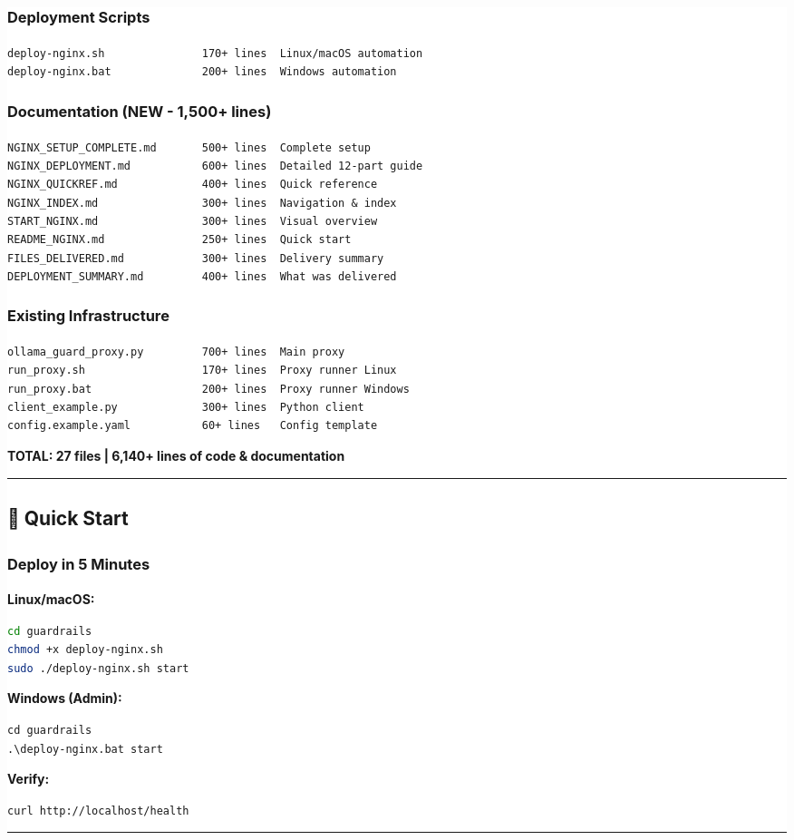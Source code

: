 ### Deployment Scripts  
```
deploy-nginx.sh               170+ lines  Linux/macOS automation
deploy-nginx.bat              200+ lines  Windows automation
```

### Documentation (NEW - 1,500+ lines)
```
NGINX_SETUP_COMPLETE.md       500+ lines  Complete setup
NGINX_DEPLOYMENT.md           600+ lines  Detailed 12-part guide
NGINX_QUICKREF.md             400+ lines  Quick reference
NGINX_INDEX.md                300+ lines  Navigation & index
START_NGINX.md                300+ lines  Visual overview
README_NGINX.md               250+ lines  Quick start
FILES_DELIVERED.md            300+ lines  Delivery summary
DEPLOYMENT_SUMMARY.md         400+ lines  What was delivered
```

### Existing Infrastructure
```
ollama_guard_proxy.py         700+ lines  Main proxy
run_proxy.sh                  170+ lines  Proxy runner Linux
run_proxy.bat                 200+ lines  Proxy runner Windows
client_example.py             300+ lines  Python client
config.example.yaml           60+ lines   Config template
```

**TOTAL: 27 files | 6,140+ lines of code & documentation**

---

## 🚀 Quick Start

### Deploy in 5 Minutes

**Linux/macOS:**
```bash
cd guardrails
chmod +x deploy-nginx.sh
sudo ./deploy-nginx.sh start
```

**Windows (Admin):**
```batch
cd guardrails
.\deploy-nginx.bat start
```

**Verify:**
```bash
curl http://localhost/health
```

---
